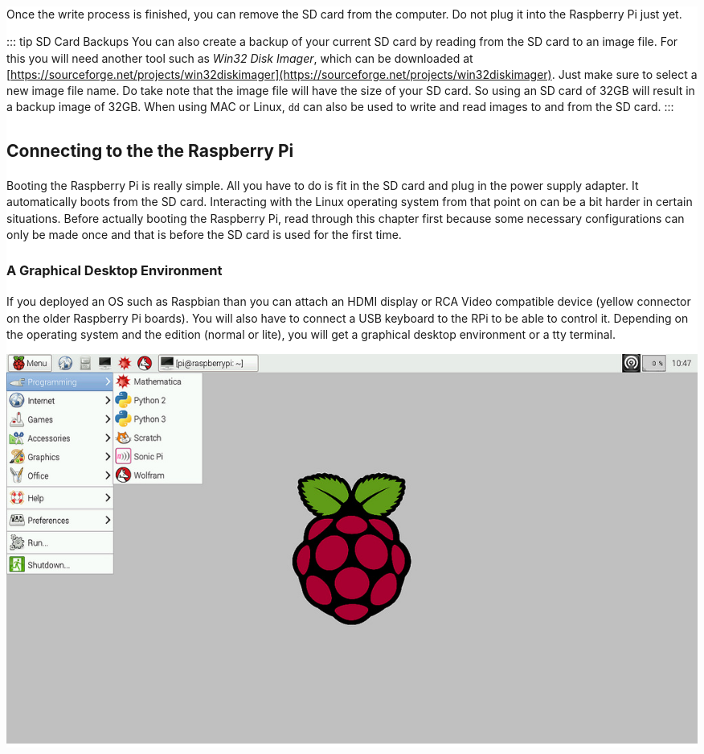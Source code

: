Once the write process is finished, you can remove the SD card from the computer. Do not plug it into the Raspberry Pi just yet.

::: tip SD Card Backups
You can also create a backup of your current SD card by reading from the SD card to an image file. For this you will need another tool such as *Win32 Disk Imager*, which can be downloaded at [https://sourceforge.net/projects/win32diskimager](https://sourceforge.net/projects/win32diskimager). Just make sure to select a new image file name. Do take note that the image file will have the size of your SD card. So using an SD card of 32GB will result in a backup image of 32GB. When using MAC or Linux, `dd` can also be used to write and read images to and from the SD card.
:::

## Connecting to the the Raspberry Pi

Booting the Raspberry Pi is really simple. All you have to do is fit in the SD card and plug in the power supply adapter. It automatically boots from the SD card. Interacting with the Linux operating system from that point on can be a bit harder in certain situations. Before actually booting the Raspberry Pi, read through this chapter first because some necessary configurations can only be made once and that is before the SD card is used for the first time.

### A Graphical Desktop Environment

If you deployed an OS such as Raspbian than you can attach an HDMI display or RCA Video compatible device (yellow connector on the older Raspberry Pi boards). You will also have to connect a USB keyboard to the RPi to be able to control it. Depending on the operating system and the edition (normal or lite), you will get a graphical desktop environment or a tty terminal.

![Raspbian Graphical Desktop Environment](./img/raspbian_gui.jpg)
